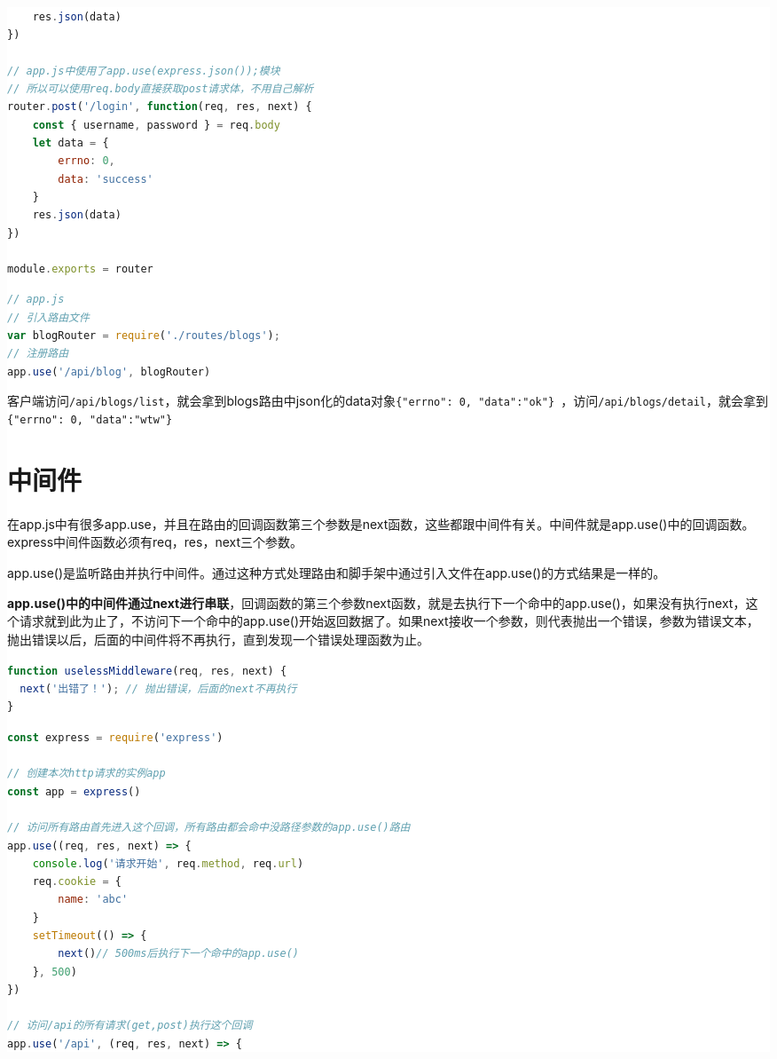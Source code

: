```javascript
    res.json(data)
})

// app.js中使用了app.use(express.json());模块
// 所以可以使用req.body直接获取post请求体，不用自己解析
router.post('/login', function(req, res, next) {
    const { username, password } = req.body
    let data = {
        errno: 0,
        data: 'success'
    }
    res.json(data)
})

module.exports = router
```

```javascript
// app.js
// 引入路由文件
var blogRouter = require('./routes/blogs');
// 注册路由
app.use('/api/blog', blogRouter)
```

客户端访问`/api/blogs/list`，就会拿到blogs路由中json化的data对象`{"errno": 0, "data":"ok"} `，访问`/api/blogs/detail`，就会拿到`{"errno": 0, "data":"wtw"}`





# 中间件

在app.js中有很多app.use，并且在路由的回调函数第三个参数是next函数，这些都跟中间件有关。中间件就是app.use()中的回调函数。express中间件函数必须有req，res，next三个参数。

app.use()是监听路由并执行中间件。通过这种方式处理路由和脚手架中通过引入文件在app.use()的方式结果是一样的。

**app.use()中的中间件通过next进行串联**，回调函数的第三个参数next函数，就是去执行下一个命中的app.use()，如果没有执行next，这个请求就到此为止了，不访问下一个命中的app.use()开始返回数据了。如果next接收一个参数，则代表抛出一个错误，参数为错误文本，抛出错误以后，后面的中间件将不再执行，直到发现一个错误处理函数为止。

```javascript
function uselessMiddleware(req, res, next) {
  next('出错了！'); // 抛出错误，后面的next不再执行
}
```



```javascript
const express = require('express')

// 创建本次http请求的实例app
const app = express()

// 访问所有路由首先进入这个回调，所有路由都会命中没路径参数的app.use()路由
app.use((req, res, next) => {
    console.log('请求开始', req.method, req.url)
    req.cookie = {
        name: 'abc'
    }
    setTimeout(() => {
        next()// 500ms后执行下一个命中的app.use()
    }, 500) 
})

// 访问/api的所有请求(get,post)执行这个回调
app.use('/api', (req, res, next) => {
```